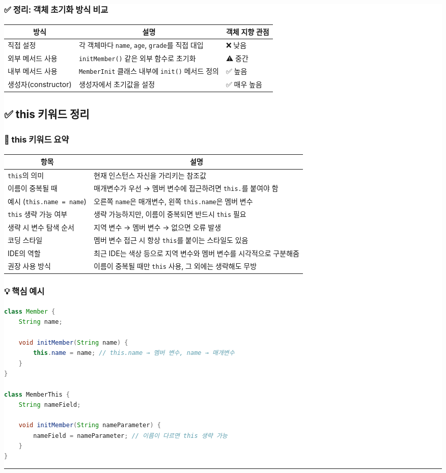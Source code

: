 ### ✅ 정리: 객체 초기화 방식 비교

| 방식               | 설명                                       | 객체 지향 관점 |
|--------------------|--------------------------------------------|----------------|
| 직접 설정          | 각 객체마다 `name`, `age`, `grade`를 직접 대입 | ❌ 낮음         |
| 외부 메서드 사용    | `initMember()` 같은 외부 함수로 초기화        | ⚠️ 중간         |
| 내부 메서드 사용    | `MemberInit` 클래스 내부에 `init()` 메서드 정의 | ✅ 높음         |
| 생성자(constructor)| 생성자에서 초기값을 설정                    | ✅ 매우 높음     |



## ✅ this 키워드 정리

### 📌 this 키워드 요약

| 항목                     | 설명                                                                 |
|--------------------------|----------------------------------------------------------------------|
| `this`의 의미             | 현재 인스턴스 자신을 가리키는 참조값                                  |
| 이름이 중복될 때          | 매개변수가 우선 → 멤버 변수에 접근하려면 `this.`를 붙여야 함             |
| 예시 (`this.name = name`) | 오른쪽 `name`은 매개변수, 왼쪽 `this.name`은 멤버 변수                  |
| `this` 생략 가능 여부     | 생략 가능하지만, 이름이 중복되면 반드시 `this` 필요                       |
| 생략 시 변수 탐색 순서    | 지역 변수 → 멤버 변수 → 없으면 오류 발생                                 |
| 코딩 스타일               | 멤버 변수 접근 시 항상 `this`를 붙이는 스타일도 있음                      |
| IDE의 역할               | 최근 IDE는 색상 등으로 지역 변수와 멤버 변수를 시각적으로 구분해줌         |
| 권장 사용 방식            | 이름이 중복될 때만 `this` 사용, 그 외에는 생략해도 무방                    |



### 💡 핵심 예시
```java
class Member {
    String name;

    void initMember(String name) {
        this.name = name; // this.name → 멤버 변수, name → 매개변수
    }
}

class MemberThis {
    String nameField;

    void initMember(String nameParameter) {
        nameField = nameParameter; // 이름이 다르면 this 생략 가능
    }
}
```

---